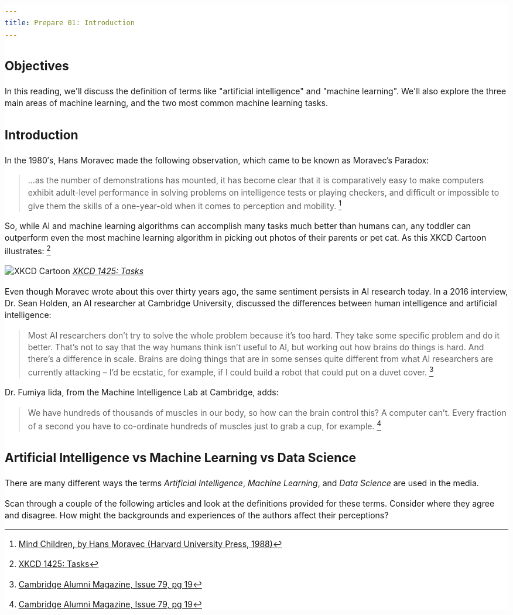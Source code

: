 ```yaml
---
title: Prepare 01: Introduction
---
```


## Objectives

In this reading, we'll discuss the definition of terms like "artificial intelligence" and "machine learning". We'll also explore the three main areas of machine learning, and the two most common machine learning tasks.

## Introduction

In the 1980′s, Hans Moravec made the following observation, which came to be known as Moravec’s Paradox:

> ...as the number of demonstrations has mounted, it has become clear that it is comparatively easy to make computers exhibit adult-level performance in solving problems on intelligence tests or playing checkers, and difficult or impossible to give them the skills of a one-year-old when it comes to perception and mobility. [^1]

So, while AI and machine learning algorithms can accomplish many tasks much better than humans can, any toddler can outperform even the most machine learning algorithm in picking out photos of their parents or pet cat. As this XKCD Cartoon illustrates: [^2]

![XKCD Cartoon](https://imgs.xkcd.com/comics/tasks.png)
*[XKCD 1425: Tasks](https://xkcd.com/1425/)*

Even though Moravec wrote about this over thirty years ago, the same sentiment persists in AI research today. In a 2016 interview, Dr. Sean Holden, an AI researcher at Cambridge University, discussed the differences between human intelligence and artificial intelligence:

> Most AI researchers don’t try to solve the whole problem because it’s too hard. They take some specific problem and do it better. That’s not to say that the way humans think isn’t useful to AI, but working out how brains do things is hard. And there’s a difference in scale. Brains are doing things that are in some senses quite different from what AI researchers are currently attacking – I’d be ecstatic, for example, if I could build a robot that could put on a duvet cover. [^3]

Dr. Fumiya Iida, from the Machine Intelligence Lab at Cambridge, adds:

> We have hundreds of thousands of muscles in our body, so how can the brain control this? A computer can’t. Every fraction of a second you have to co-ordinate hundreds of muscles just to grab a cup, for example. [^4]

## Artificial Intelligence vs Machine Learning vs Data Science

There are many different ways the terms *Artificial Intelligence*, *Machine Learning*, and *Data Science* are used in the media.

Scan through a couple of the following articles and look at the definitions provided for these terms. Consider where they agree and disagree. How might the backgrounds and experiences of the authors affect their perceptions?


[^1]: [Mind Children, by Hans Moravec (Harvard University Press, 1988)](http://www.hup.harvard.edu/catalog.php?isbn=9780674576186&content=reviews)
[^2]: [XKCD 1425: Tasks](https://xkcd.com/1425/)
[^3]: [Cambridge Alumni Magazine, Issue 79, pg 19](https://www.alumni.cam.ac.uk/magazine/cam-79)
[^4]: [Cambridge Alumni Magazine, Issue 79, pg 19](https://www.alumni.cam.ac.uk/magazine/cam-79)
[^5]: [Artificial Intelligence: A Modern Approach by Russell and Norvig (Prentice Hall, 2009)](http://aima.cs.berkeley.edu/)
[^6]: [Some Studies in Machine Learning Using the Game of Checkers, by Arthur L. Samuel (IBM Journal, Vol 3, No 3, 1959)](http://citeseerx.ist.psu.edu/viewdoc/download?doi=10.1.1.368.2254&rep=rep1&type=pdf)
[^7]: [Wikipedia article on Data Science](https://en.wikipedia.org/wiki/Data_science)
[^8]: [Reinforcement Learning](https://www.sciencedirect.com/topics/neuroscience/reinforcement-learning)